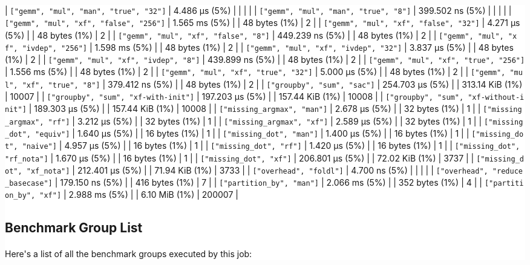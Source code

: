 | `["gemm", "mul", "man", "true", "32"]`   |   4.486 μs (5%) |         |                 |             |
| `["gemm", "mul", "man", "true", "8"]`    | 399.502 ns (5%) |         |                 |             |
| `["gemm", "mul", "xf", "false", "256"]`  |   1.565 ms (5%) |         |   48 bytes (1%) |           2 |
| `["gemm", "mul", "xf", "false", "32"]`   |   4.271 μs (5%) |         |   48 bytes (1%) |           2 |
| `["gemm", "mul", "xf", "false", "8"]`    | 449.239 ns (5%) |         |   48 bytes (1%) |           2 |
| `["gemm", "mul", "xf", "ivdep", "256"]`  |   1.598 ms (5%) |         |   48 bytes (1%) |           2 |
| `["gemm", "mul", "xf", "ivdep", "32"]`   |   3.837 μs (5%) |         |   48 bytes (1%) |           2 |
| `["gemm", "mul", "xf", "ivdep", "8"]`    | 439.899 ns (5%) |         |   48 bytes (1%) |           2 |
| `["gemm", "mul", "xf", "true", "256"]`   |   1.556 ms (5%) |         |   48 bytes (1%) |           2 |
| `["gemm", "mul", "xf", "true", "32"]`    |   5.000 μs (5%) |         |   48 bytes (1%) |           2 |
| `["gemm", "mul", "xf", "true", "8"]`     | 379.412 ns (5%) |         |   48 bytes (1%) |           2 |
| `["groupby", "sum", "sac"]`              | 254.703 μs (5%) |         | 313.14 KiB (1%) |       10007 |
| `["groupby", "sum", "xf-with-init"]`     | 197.203 μs (5%) |         | 157.44 KiB (1%) |       10008 |
| `["groupby", "sum", "xf-without-init"]`  | 189.303 μs (5%) |         | 157.44 KiB (1%) |       10008 |
| `["missing_argmax", "man"]`              |   2.678 μs (5%) |         |   32 bytes (1%) |           1 |
| `["missing_argmax", "rf"]`               |   3.212 μs (5%) |         |   32 bytes (1%) |           1 |
| `["missing_argmax", "xf"]`               |   2.589 μs (5%) |         |   32 bytes (1%) |           1 |
| `["missing_dot", "equiv"]`               |   1.640 μs (5%) |         |   16 bytes (1%) |           1 |
| `["missing_dot", "man"]`                 |   1.400 μs (5%) |         |   16 bytes (1%) |           1 |
| `["missing_dot", "naive"]`               |   4.957 μs (5%) |         |   16 bytes (1%) |           1 |
| `["missing_dot", "rf"]`                  |   1.420 μs (5%) |         |   16 bytes (1%) |           1 |
| `["missing_dot", "rf_nota"]`             |   1.670 μs (5%) |         |   16 bytes (1%) |           1 |
| `["missing_dot", "xf"]`                  | 206.801 μs (5%) |         |  72.02 KiB (1%) |        3737 |
| `["missing_dot", "xf_nota"]`             | 212.401 μs (5%) |         |  71.94 KiB (1%) |        3733 |
| `["overhead", "foldl"]`                  |   4.700 ns (5%) |         |                 |             |
| `["overhead", "reduce_basecase"]`        | 179.150 ns (5%) |         |  416 bytes (1%) |           7 |
| `["partition_by", "man"]`                |   2.066 ms (5%) |         |  352 bytes (1%) |           4 |
| `["partition_by", "xf"]`                 |   2.988 ms (5%) |         |   6.10 MiB (1%) |      200007 |

## Benchmark Group List
Here's a list of all the benchmark groups executed by this job:
